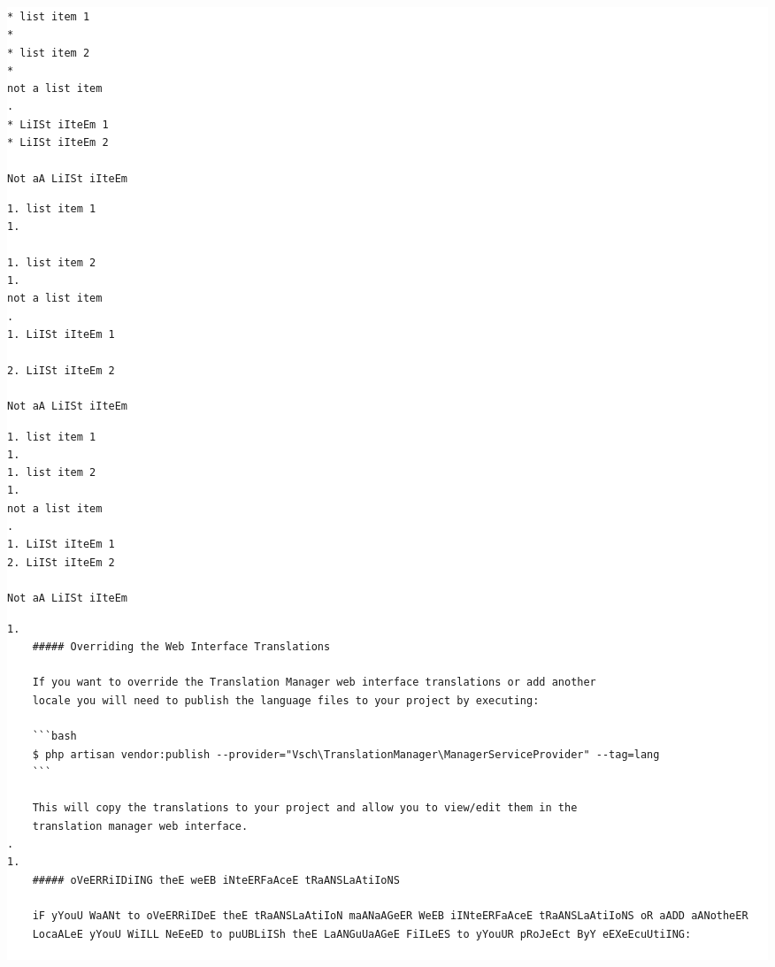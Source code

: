 
```````````````````````````````` example(Empty List Items: 4) options(remove-empty-items)
* list item 1
* 
* list item 2
* 
not a list item
.
* LiISt iIteEm 1
* LiISt iIteEm 2

Not aA LiISt iIteEm
````````````````````````````````


```````````````````````````````` example(Empty List Items: 5) options(remove-empty-items)
1. list item 1
1. 

1. list item 2
1. 
not a list item
.
1. LiISt iIteEm 1

2. LiISt iIteEm 2

Not aA LiISt iIteEm
````````````````````````````````


```````````````````````````````` example(Empty List Items: 6) options(remove-empty-items)
1. list item 1
1. 
1. list item 2
1. 
not a list item
.
1. LiISt iIteEm 1
2. LiISt iIteEm 2

Not aA LiISt iIteEm
````````````````````````````````


```````````````````````````````` example(Empty List Items: 7) options(IGNORED)
1. 
    ##### Overriding the Web Interface Translations

    If you want to override the Translation Manager web interface translations or add another
    locale you will need to publish the language files to your project by executing:

    ```bash
    $ php artisan vendor:publish --provider="Vsch\TranslationManager\ManagerServiceProvider" --tag=lang
    ```

    This will copy the translations to your project and allow you to view/edit them in the
    translation manager web interface.
.
1. 
    ##### oVeERRiIDiING theE weEB iNteERFaAceE tRaANSLaAtiIoNS
    
    iF yYouU WaANt to oVeERRiIDeE theE tRaANSLaAtiIoN maANaAGeER WeEB iINteERFaAceE tRaANSLaAtiIoNS oR aADD aANotheER
    LocaALeE yYouU WiILL NeEeED to puUBLiISh theE LaANGuUaAGeE FiILeES to yYouUR pRoJeEct ByY eEXeEcuUtiING:
    
````````````````````````````````